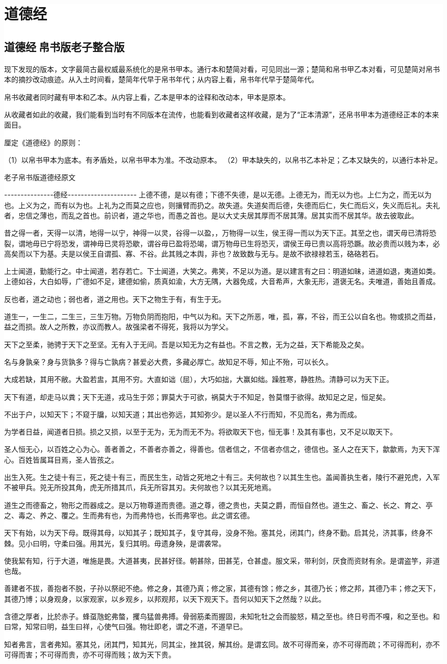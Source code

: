 # 道德经 

## 道德经 帛书版老子整合版 
现下发现的版本，文字最简古最权威最系统化的是帛书甲本。通行本和楚简对看，可见同出一源；楚简和帛书甲乙本对看，可见楚简对帛书本的摘抄改动痕迹。从入土时间看，楚简年代早于帛书年代；从内容上看，帛书年代早于楚简年代。 
 
帛书收藏者同时藏有甲本和乙本。从内容上看，乙本是甲本的诠释和改动本，甲本是原本。 
 
从收藏者如此的收藏，我们能看到当时有不同版本在流传，也能看到收藏者这样收藏，是为了“正本清源”，还帛书甲本为道德经正本的本来面目。 
 
厘定《道德经》的原则： 
 
（1）以帛书甲本为底本。有矛盾处，以帛书甲本为准。不改动原本。 
（2）甲本缺失的，以帛书乙本补足；乙本又缺失的，以通行本补足。 
 
老子帛书版道德经原文 
 
---------------德经--------------------- 
上德不德，是以有德；下德不失德，是以无德。上德无为，而无以为也。上仁为之，而无以为也。上义为之，而有以为也。上礼为之而莫之应也，则攘臂而扔之。故失道。失道矣而后德，失德而后仁，失仁而后义，失义而后礼。夫礼者，忠信之薄也，而乱之首也。前识者，道之华也，而愚之首也。是以大丈夫居其厚而不居其薄。居其实而不居其华。故去彼取此。 
 
昔之得一者，天得一以清，地得一以宁，神得一以灵，谷得一以盈，，万物得一以生，侯王得一而以为天下正。其至之也，谓天毋已清将恐裂，谓地毋已宁将恐发，谓神毋已灵将恐歇，谓谷毋已盈将恐竭，谓万物毋已生将恐灭，谓侯王毋已贵以高将恐蹶。故必贵而以贱为本，必高矣而以下为基。夫是以侯王自谓孤、寡、不谷。此其贱之本舆，非也？故致数与无与。是故不欲禄禄若玉，硌硌若石。 
 
上士闻道，勤能行之。中士闻道，若存若亡。下士闻道，大笑之。弗笑，不足以为道。是以建言有之曰：明道如昧，进道如退，夷道如类。上德如谷，大白如辱，广德如不足，建德如偷，质真如渝，大方无隅，大器免成，大音希声，大象无形，道褒无名。夫唯道，善始且善成。 
 
反也者，道之动也；弱也者，道之用也。天下之物生于有，有生于无。 
 
道生一，一生二，二生三，三生万物。万物负阴而抱阳，中气以为和。天下之所恶，唯，孤，寡，不谷，而王公以自名也。物或损之而益，益之而损。故人之所教，亦议而教人。故强梁者不得死，我将以为学父。 
 
天下之至柔，驰骋于天下之至坚。无有入于无间。吾是以知无为之有益也。不言之教，无为之益，天下希能及之矣。 
 
名与身孰亲？身与货孰多？得与亡孰病？甚爱必大费，多藏必厚亡。故知足不辱，知止不殆，可以长久。 
 
大成若缺，其用不敝。大盈若盅，其用不穷。大直如诎（屈），大巧如拙，大赢如绌。躁胜寒，静胜热。清静可以为天下正。 
 
天下有道，却走马以粪；天下无道，戎马生于郊；罪莫大于可欲，祸莫大于不知足，咎莫憯于欲得。故知足之足，恒足矣。 
 
不出于户，以知天下；不窥于牖，以知天道；其出也弥远，其知弥少。是以圣人不行而知，不见而名，弗为而成。 
 
为学者日益，闻道者日损。损之又损，以至于无为，无为而无不为。将欲取天下也，恒无事！及其有事也，又不足以取天下。 
 
圣人恒无心，以百姓之心为心。善者善之，不善者亦善之，得善也。信者信之，不信者亦信之，德信也。圣人之在天下，歙歙焉，为天下浑心。百姓皆属耳目焉，圣人皆孩之。 
 
出生入死。生之徒十有三，死之徒十有三，而民生生，动皆之死地之十有三。夫何故也？以其生生也。盖闻善执生者，陵行不避兕虎，入军不被甲兵。兕无所投其角，虎无所措其爪，兵无所容其刃。夫何故也？以其无死地焉。 
 
道生之而德畜之，物形之而器成之。是以万物尊道而贵德。道之尊，德之贵也，夫莫之爵，而恒自然也。道生之、畜之、长之、育之、亭之、毒之、养之、覆之。生而弗有也，为而弗恃也，长而弗宰也。此之谓玄德。 
 
天下有始，以为天下母。既得其母，以知其子；既知其子，复守其母，没身不殆。塞其兑，闭其门，终身不勤。启其兑，济其事，终身不棘。见小曰明，守柔曰强。用其光，复归其明。毋遗身殃，是谓袭常。 
 
使我絜有知，行于大道，唯施是畏。大道甚夷，民甚好径。朝甚除，田甚芜，仓甚虚。服文采，带利剑，厌食而资财有余。是谓盗竽，非道也哉。 
 
善建者不拔，善抱者不脱，子孙以祭祀不绝。修之身，其德乃真；修之家，其德有馀；修之乡，其德乃长；修之邦，其德乃丰；修之天下，其德乃博；以身观身，以家观家，以乡观乡，以邦观邦，以天下观天下。吾何以知天下之然哉？以此。 
 
含德之厚者，比於赤子。蜂虿虺蛇弗螫，攫鸟猛兽弗搏。骨弱筋柔而握固，未知牝牡之会而朘怒，精之至也。终日号而不嘎，和之至也。和曰常，知常曰明，益生曰祥，心使气曰强。物壮即老，谓之不道，不道早已。 
 
知者弗言，言者弗知。塞其兑，闭其門，知其光，同其尘，挫其锐，解其纷。是谓玄同。故不可得而亲，亦不可得而疏；不可得而利，亦不可得而害；不可得而贵，亦不可得而贱；故为天下贵。 
 